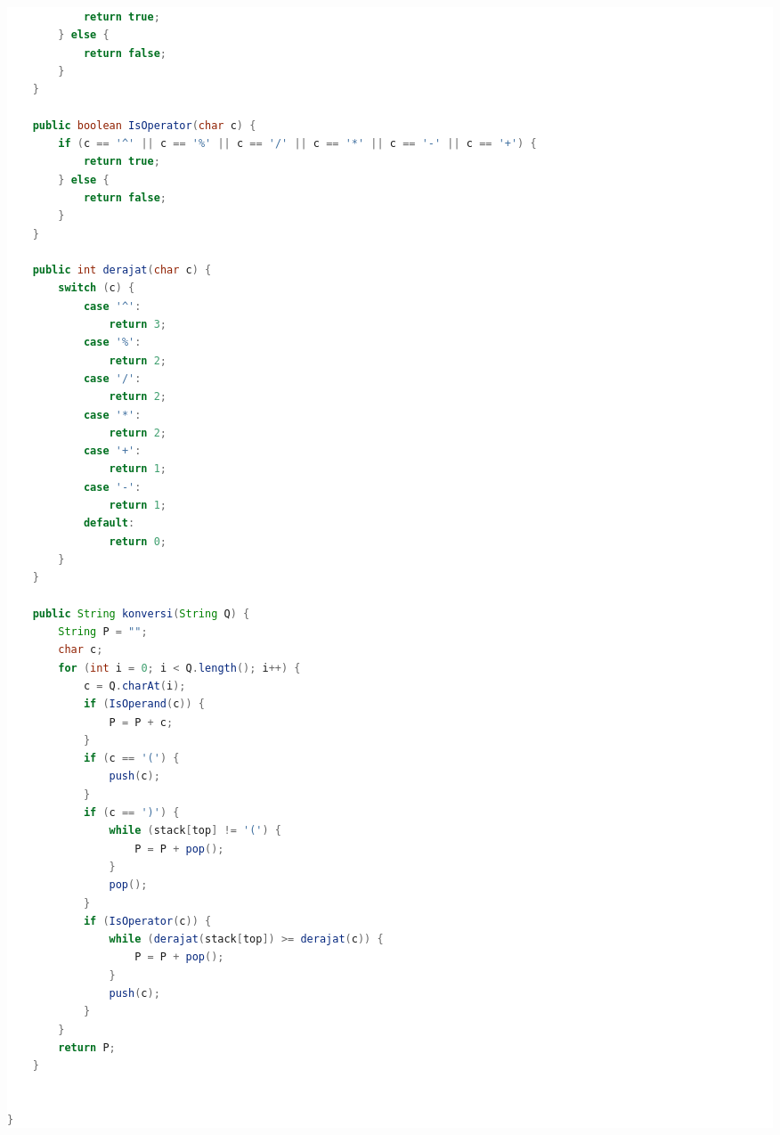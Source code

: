 ```java
            return true;
        } else {
            return false;
        }
    }

    public boolean IsOperator(char c) {
        if (c == '^' || c == '%' || c == '/' || c == '*' || c == '-' || c == '+') {
            return true;
        } else {
            return false;
        }
    }

    public int derajat(char c) {
        switch (c) {
            case '^':
                return 3;
            case '%':
                return 2;
            case '/':
                return 2;
            case '*':
                return 2;
            case '+':
                return 1;
            case '-':
                return 1;
            default:
                return 0;
        }
    }

    public String konversi(String Q) {
        String P = "";
        char c;
        for (int i = 0; i < Q.length(); i++) {
            c = Q.charAt(i);
            if (IsOperand(c)) {
                P = P + c;
            }
            if (c == '(') {
                push(c);
            }
            if (c == ')') {
                while (stack[top] != '(') {
                    P = P + pop();
                }
                pop();
            }
            if (IsOperator(c)) {
                while (derajat(stack[top]) >= derajat(c)) {
                    P = P + pop();
                }
                push(c);
            }
        }
        return P;
    }


}
```